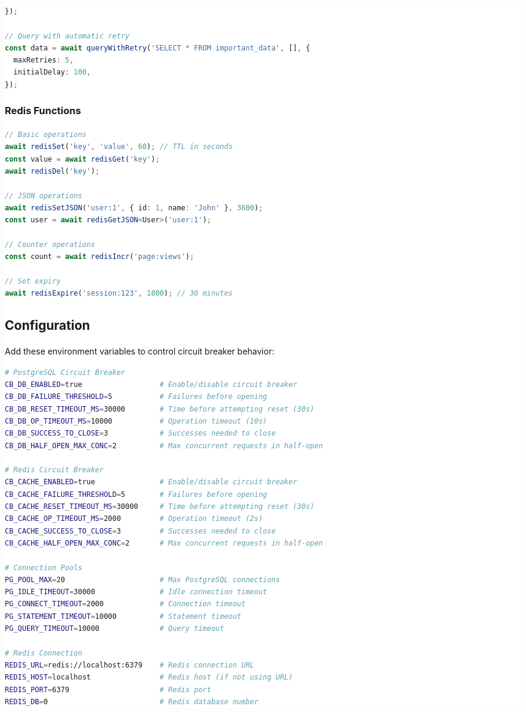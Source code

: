 ```typescript
});

// Query with automatic retry
const data = await queryWithRetry('SELECT * FROM important_data', [], {
  maxRetries: 5,
  initialDelay: 100,
});
```

### Redis Functions

```typescript
// Basic operations
await redisSet('key', 'value', 60); // TTL in seconds
const value = await redisGet('key');
await redisDel('key');

// JSON operations
await redisSetJSON('user:1', { id: 1, name: 'John' }, 3600);
const user = await redisGetJSON<User>('user:1');

// Counter operations
const count = await redisIncr('page:views');

// Set expiry
await redisExpire('session:123', 1800); // 30 minutes
```

## Configuration

Add these environment variables to control circuit breaker behavior:

```bash
# PostgreSQL Circuit Breaker
CB_DB_ENABLED=true                  # Enable/disable circuit breaker
CB_DB_FAILURE_THRESHOLD=5           # Failures before opening
CB_DB_RESET_TIMEOUT_MS=30000        # Time before attempting reset (30s)
CB_DB_OP_TIMEOUT_MS=10000           # Operation timeout (10s)
CB_DB_SUCCESS_TO_CLOSE=3            # Successes needed to close
CB_DB_HALF_OPEN_MAX_CONC=2          # Max concurrent requests in half-open

# Redis Circuit Breaker
CB_CACHE_ENABLED=true               # Enable/disable circuit breaker
CB_CACHE_FAILURE_THRESHOLD=5        # Failures before opening
CB_CACHE_RESET_TIMEOUT_MS=30000     # Time before attempting reset (30s)
CB_CACHE_OP_TIMEOUT_MS=2000         # Operation timeout (2s)
CB_CACHE_SUCCESS_TO_CLOSE=3         # Successes needed to close
CB_CACHE_HALF_OPEN_MAX_CONC=2       # Max concurrent requests in half-open

# Connection Pools
PG_POOL_MAX=20                      # Max PostgreSQL connections
PG_IDLE_TIMEOUT=30000               # Idle connection timeout
PG_CONNECT_TIMEOUT=2000             # Connection timeout
PG_STATEMENT_TIMEOUT=10000          # Statement timeout
PG_QUERY_TIMEOUT=10000              # Query timeout

# Redis Connection
REDIS_URL=redis://localhost:6379    # Redis connection URL
REDIS_HOST=localhost                # Redis host (if not using URL)
REDIS_PORT=6379                     # Redis port
REDIS_DB=0                          # Redis database number
```

